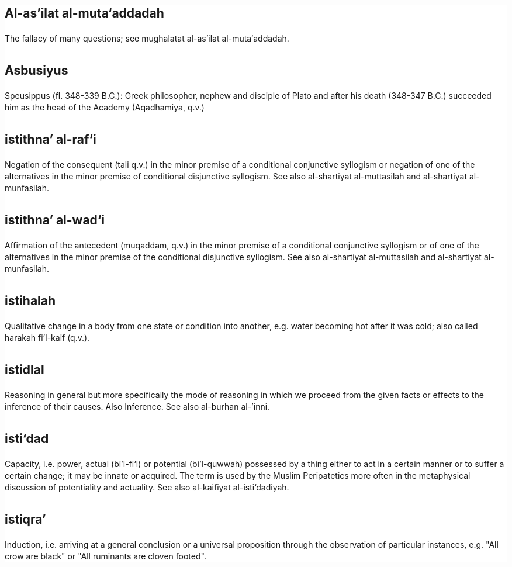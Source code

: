 Al-as’ilat al-muta‘addadah
--------------------------

The fallacy of many questions; see mughalatat al-as’ilat
al-muta‘addadah.

Asbusiyus
---------

Speusippus (fl. 348-339 B.C.): Greek philosopher, nephew and disciple of
Plato and after his death (348-347 B.C.) succeeded him as the head of
the Academy (Aqadhamiya, q.v.)

istithna’ al-raf‘i
------------------

Negation of the consequent (tali q.v.) in the minor premise of a
conditional conjunctive syllogism or negation of one of the alternatives
in the minor premise of conditional disjunctive syllogism. See also
al-shartiyat al-muttasilah and al-shartiyat al-munfasilah.

istithna’ al-wad‘i
------------------

Affirmation of the antecedent (muqaddam, q.v.) in the minor premise of a
conditional conjunctive syllogism or of one of the alternatives in the
minor premise of the conditional disjunctive syllogism. See also
al-shartiyat al-muttasilah and al-shartiyat al-munfasilah.

istihalah
---------

Qualitative change in a body from one state or condition into another,
e.g. water becoming hot after it was cold; also called harakah fi’l-kaif
(q.v.).

istidlal
--------

Reasoning in general but more specifically the mode of reasoning in
which we proceed from the given facts or effects to the inference of
their causes. Also Inference. See also al-burhan al-’inni.

isti‘dad
--------

Capacity, i.e. power, actual (bi’l-fi‘l) or potential (bi’l-quwwah)
possessed by a thing either to act in a certain manner or to suffer a
certain change; it may be innate or acquired. The term is used by the
Muslim Peripatetics more often in the metaphysical discussion of
potentiality and actuality. See also al-kaifiyat al-isti‘dadiyah.

istiqra’
--------

Induction, i.e. arriving at a general conclusion or a universal
proposition through the observation of particular instances, e.g. "All
crow are black" or "All ruminants are cloven footed".
